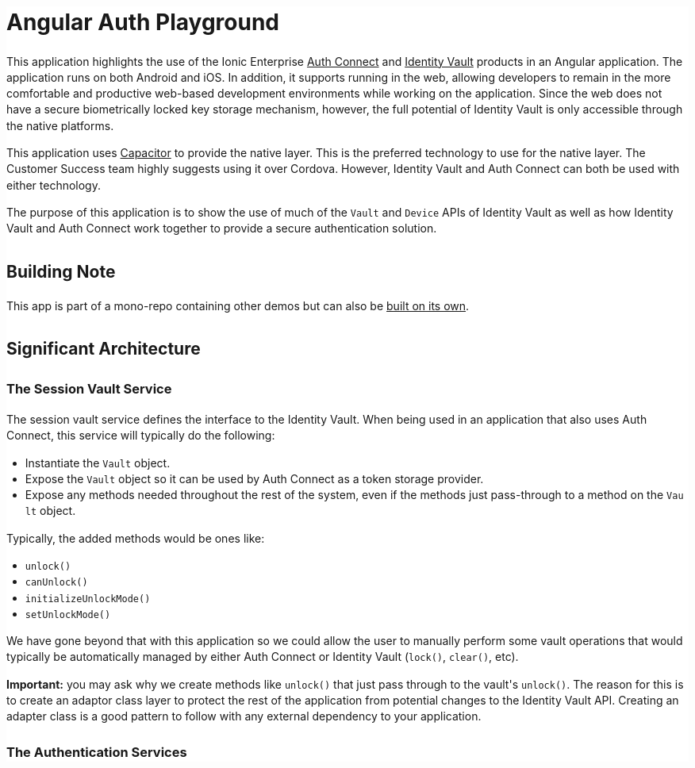 # Angular Auth Playground

This application highlights the use of the Ionic Enterprise <a href="https://ionic.io/docs/auth-connect" target="_blank">Auth Connect</a> and <a href="https://ionic.io/docs/identity-vault/" target="_blank">Identity Vault</a> products in an Angular application. The application runs on both Android and iOS. In addition, it supports running in the web, allowing developers to remain in the more comfortable and productive web-based development environments while working on the application. Since the web does not have a secure biometrically locked key storage mechanism, however, the full potential of Identity Vault is only accessible through the native platforms.

This application uses <a href="https://capacitorjs.com/docs" target="_blank">Capacitor</a> to provide the native layer. This is the preferred technology to use for the native layer. The Customer Success team highly suggests using it over Cordova. However, Identity Vault and Auth Connect can both be used with either technology.

The purpose of this application is to show the use of much of the `Vault` and `Device` APIs of Identity Vault as well as how Identity Vault and Auth Connect work together to provide a secure authentication solution.

## Building Note

This app is part of a mono-repo containing other demos but can also be [built on its own](../../README.md#build-a-stand-alone-project).

## Significant Architecture

### The Session Vault Service

The session vault service defines the interface to the Identity Vault. When being used in an application that also uses Auth Connect, this service will typically do the following:

- Instantiate the `Vault` object.
- Expose the `Vault` object so it can be used by Auth Connect as a token storage provider.
- Expose any methods needed throughout the rest of the system, even if the methods just pass-through to a method on the `Vault` object.

Typically, the added methods would be ones like:

- `unlock()`
- `canUnlock()`
- `initializeUnlockMode()`
- `setUnlockMode()`

We have gone beyond that with this application so we could allow the user to manually perform some vault operations that would typically be automatically managed by either Auth Connect or Identity Vault (`lock()`, `clear()`, etc).

**Important:** you may ask why we create methods like `unlock()` that just pass through to the vault's `unlock()`. The reason for this is to create an adaptor class layer to protect the rest of the application from potential changes to the Identity Vault API. Creating an adapter class is a good pattern to follow with any external dependency to your application.

### The Authentication Services
